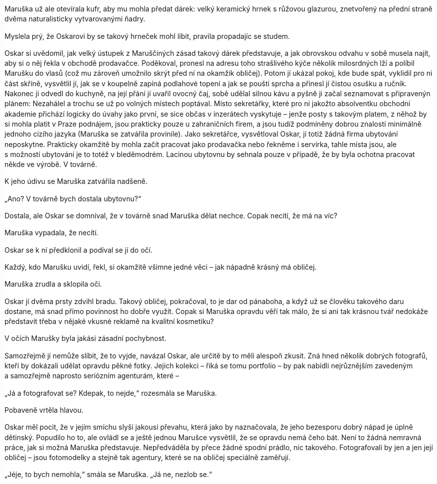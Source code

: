 Maruška už ale otevírala kufr, aby mu mohla předat dárek: velký keramický hrnek s růžovou glazurou, znetvořený na přední straně dvěma naturalisticky vytvarovanými ňadry.

Myslela prý, že Oskarovi by se takový hrneček mohl líbit, pravila propadajíc se studem.

Oskar si uvědomil, jak velký ústupek z Maruščiných zásad takový dárek představuje, a jak obrovskou odvahu v sobě musela najít, aby si o něj řekla v obchodě prodavačce. Poděkoval, pronesl na adresu toho strašlivého kýče několik milosrdných lží a políbil Marušku do vlasů (což mu zároveň umožnilo skrýt před ní na okamžik obličej). Potom jí ukázal pokoj, kde bude spát, vyklidil pro ni část skříně, vysvětlil jí, jak se v koupelně zapíná podlahové topení a jak se pouští sprcha a přinesl jí čistou osušku a ručník. Nakonec ji odvedl do kuchyně, na její přání jí uvařil ovocný čaj, sobě udělal silnou kávu a pyšně ji začal seznamovat s připravenýn plánem: Nezahálel a trochu se už po volných místech poptával. Místo sekretářky, které pro ni jakožto absolventku obchodní akademie přichází logicky do úvahy jako první, se sice občas v inzerátech vyskytuje – jenže posty s takovým platem, z něhož by si mohla platit v Praze podnájem, jsou prakticky pouze u zahraničních firem, a jsou tudíž podmíněny dobrou znalostí minimálně jednoho cizího jazyka (Maruška se zatvářila provinile). Jako sekretářce, vysvětloval Oskar, jí totiž žádná firma ubytování neposkytne. Prakticky okamžitě by mohla začít pracovat jako prodavačka nebo řekněme i servírka, tahle místa jsou, ale s možností ubytování je to totéž v bleděmodrém. Lacinou ubytovnu by sehnala pouze v případě, že by byla ochotna pracovat někde ve výrobě. V továrně.

K jeho údivu se Maruška zatvářila nadšeně.

„Ano? V továrně bych dostala ubytovnu?“

Dostala, ale Oskar se domníval, že v továrně snad Maruška dělat nechce. Copak necítí, že má na víc?

Maruška vypadala, že necítí.

Oskar se k ní předklonil a podíval se jí do očí.

Každý, kdo Marušku uvidí, řekl, si okamžitě všimne jedné věci – jak nápadně krásný má obličej.

Maruška zrudla a sklopila oči.

Oskar jí dvěma prsty zdvihl bradu. Takový obličej, pokračoval, to je dar od pánaboha, a když už se člověku takového daru dostane, má snad přímo povinnost ho dobře využít. Copak si Maruška opravdu věří tak málo, že si ani tak krásnou tvář nedokáže představit třeba v nějaké vkusné reklamě na kvalitní kosmetiku?

V očích Marušky byla jakási zásadní pochybnost.

Samozřejmě jí nemůže slíbit, že to vyjde, navázal Oskar, ale určitě by to měli alespoň zkusit. Zná hned několik dobrých fotografů, kteří by dokázali udělat opravdu pěkné fotky. Jejich kolekci – říká se tomu portfolio – by pak nabídli nejrůznějším zavedeným a samozřejmě naprosto seriózním agenturám, které –

„Já a fotografovat se? Kdepak, to nejde,“ rozesmála se Maruška.

Pobaveně vrtěla hlavou.

Oskar měl pocit, že v jejím smíchu slyší jakousi převahu, která jako by naznačovala, že jeho bezesporu dobrý nápad je úplně dětinský. Popudilo ho to, ale ovládl se a ještě jednou Marušce vysvětlil, že se opravdu nemá čeho bát. Není to žádná nemravná práce, jak si možná Maruška představuje. Nepředváděla by přece žádné spodní prádlo, nic takového. Fotografovali by jen a jen její obličej – jsou fotomodelky a stejně tak agentury, které se na obličej speciálně zaměřují.

„Jéje, to bych nemohla,“ smála se Maruška. „Já ne, nezlob se.“
